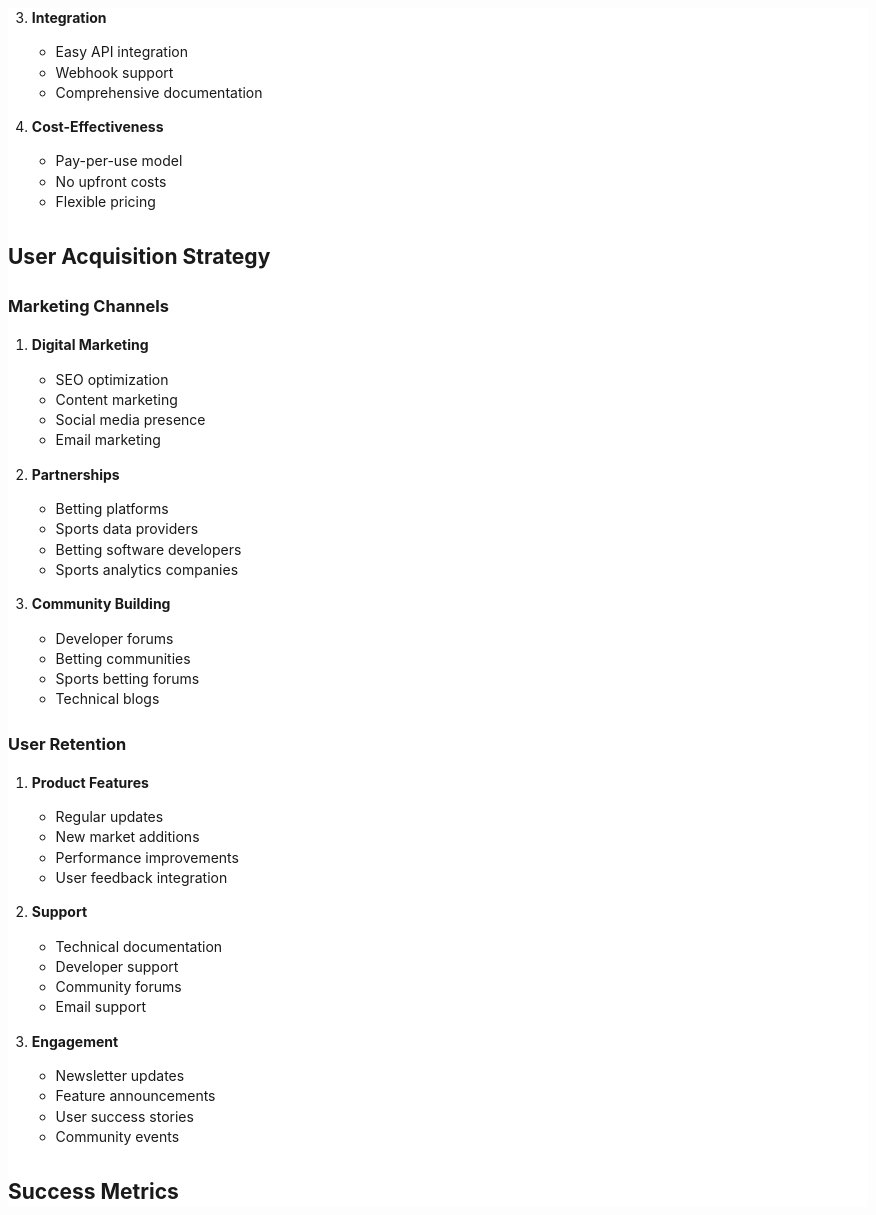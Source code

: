 3. **Integration**
   - Easy API integration
   - Webhook support
   - Comprehensive documentation

4. **Cost-Effectiveness**
   - Pay-per-use model
   - No upfront costs
   - Flexible pricing

## User Acquisition Strategy

### Marketing Channels
1. **Digital Marketing**
   - SEO optimization
   - Content marketing
   - Social media presence
   - Email marketing

2. **Partnerships**
   - Betting platforms
   - Sports data providers
   - Betting software developers
   - Sports analytics companies

3. **Community Building**
   - Developer forums
   - Betting communities
   - Sports betting forums
   - Technical blogs

### User Retention
1. **Product Features**
   - Regular updates
   - New market additions
   - Performance improvements
   - User feedback integration

2. **Support**
   - Technical documentation
   - Developer support
   - Community forums
   - Email support

3. **Engagement**
   - Newsletter updates
   - Feature announcements
   - User success stories
   - Community events

## Success Metrics
